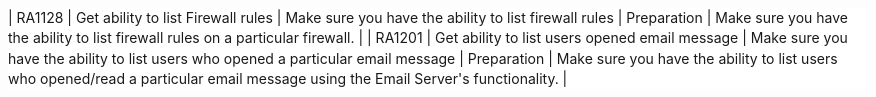 | RA1128 | Get ability to list Firewall rules                         | Make sure you have the ability to list firewall rules                                                                                                                                                                                                                                                                                                                                                        | Preparation          | Make sure you have the ability to list firewall rules on a particular firewall.                                                                                                                                                                                                                                                                                                                                                                                                                                                                                                                                                                                                                                                                                                                                                                                                                                                                                                                                                                                                                                                                                                                                                                                                                                                                                                                                                                                                                                                                                                                                                                                                                                                                                                                                                                                                                                                                                                                                                                                                                                                                                                                                    |
| RA1201 | Get ability to list users opened email message             | Make sure you have the ability to list users who opened a particular email message                                                                                                                                                                                                                                                                                                                           | Preparation          | Make sure you have the ability to list users who opened/read a particular email message using the Email Server's functionality.                                                                                                                                                                                                                                                                                                                                                                                                                                                                                                                                                                                                                                                                                                                                                                                                                                                                                                                                                                                                                                                                                                                                                                                                                                                                                                                                                                                                                                                                                                                                                                                                                                                                                                                                                                                                                                                                                                                                                                                                                                                                                    |